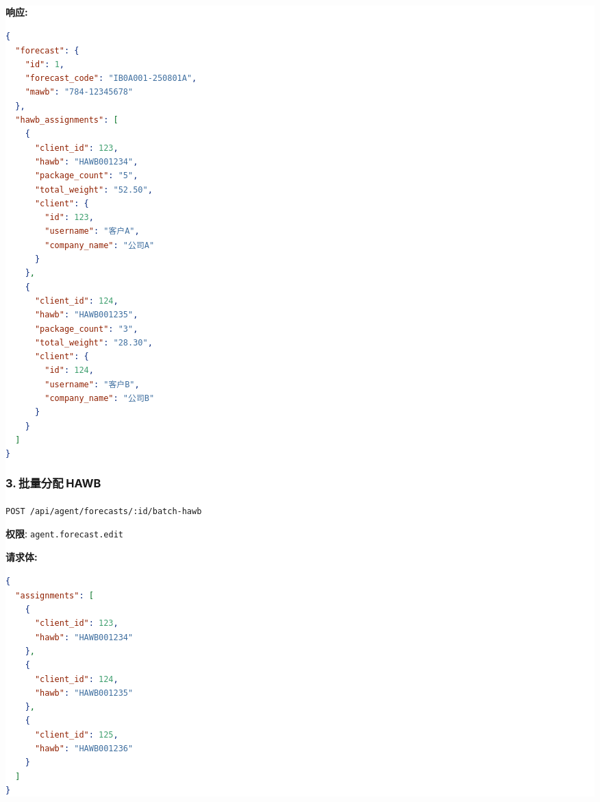 **响应:**

```json
{
  "forecast": {
    "id": 1,
    "forecast_code": "IB0A001-250801A",
    "mawb": "784-12345678"
  },
  "hawb_assignments": [
    {
      "client_id": 123,
      "hawb": "HAWB001234",
      "package_count": "5",
      "total_weight": "52.50",
      "client": {
        "id": 123,
        "username": "客户A",
        "company_name": "公司A"
      }
    },
    {
      "client_id": 124,
      "hawb": "HAWB001235",
      "package_count": "3",
      "total_weight": "28.30",
      "client": {
        "id": 124,
        "username": "客户B",
        "company_name": "公司B"
      }
    }
  ]
}
```

### 3. 批量分配 HAWB

```http
POST /api/agent/forecasts/:id/batch-hawb
```

**权限**: `agent.forecast.edit`

**请求体:**

```json
{
  "assignments": [
    {
      "client_id": 123,
      "hawb": "HAWB001234"
    },
    {
      "client_id": 124,
      "hawb": "HAWB001235"
    },
    {
      "client_id": 125,
      "hawb": "HAWB001236"
    }
  ]
}
```
